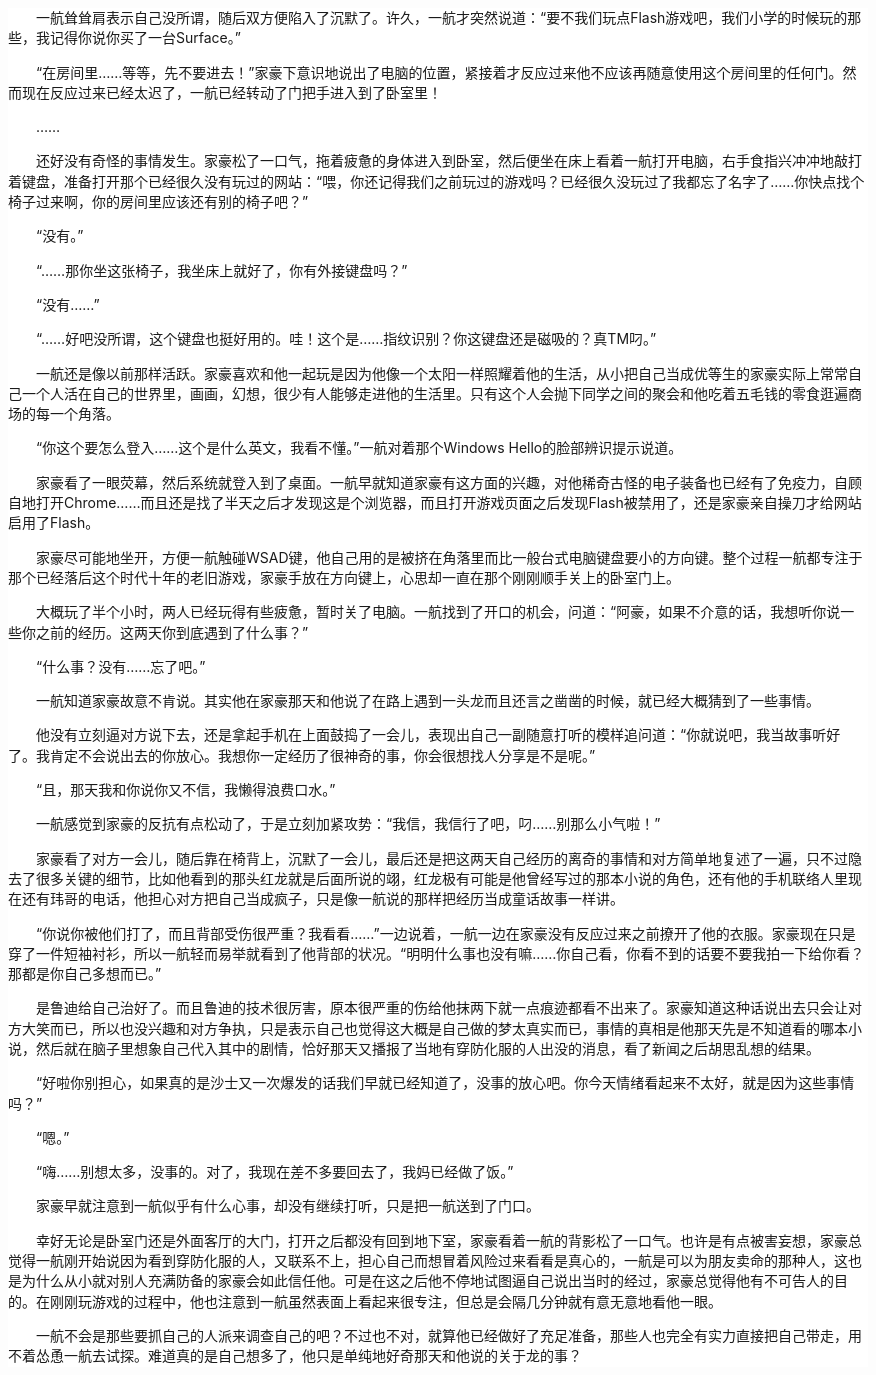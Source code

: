 　　一航耸耸肩表示自己没所谓，随后双方便陷入了沉默了。许久，一航才突然说道：“要不我们玩点Flash游戏吧，我们小学的时候玩的那些，我记得你说你买了一台Surface。”

　　“在房间里……等等，先不要进去！”家豪下意识地说出了电脑的位置，紧接着才反应过来他不应该再随意使用这个房间里的任何门。然而现在反应过来已经太迟了，一航已经转动了门把手进入到了卧室里！

　　……

　　还好没有奇怪的事情发生。家豪松了一口气，拖着疲惫的身体进入到卧室，然后便坐在床上看着一航打开电脑，右手食指兴冲冲地敲打着键盘，准备打开那个已经很久没有玩过的网站：“喂，你还记得我们之前玩过的游戏吗？已经很久没玩过了我都忘了名字了……你快点找个椅子过来啊，你的房间里应该还有别的椅子吧？”

　　“没有。”

　　“……那你坐这张椅子，我坐床上就好了，你有外接键盘吗？” 

　　“没有……”

　　“……好吧没所谓，这个键盘也挺好用的。哇！这个是……指纹识别？你这键盘还是磁吸的？真TM叼。”

　　一航还是像以前那样活跃。家豪喜欢和他一起玩是因为他像一个太阳一样照耀着他的生活，从小把自己当成优等生的家豪实际上常常自己一个人活在自己的世界里，画画，幻想，很少有人能够走进他的生活里。只有这个人会抛下同学之间的聚会和他吃着五毛钱的零食逛遍商场的每一个角落。

　　“你这个要怎么登入……这个是什么英文，我看不懂。”一航对着那个Windows Hello的脸部辨识提示说道。

　　家豪看了一眼荧幕，然后系统就登入到了桌面。一航早就知道家豪有这方面的兴趣，对他稀奇古怪的电子装备也已经有了免疫力，自顾自地打开Chrome……而且还是找了半天之后才发现这是个浏览器，而且打开游戏页面之后发现Flash被禁用了，还是家豪亲自操刀才给网站启用了Flash。

　　家豪尽可能地坐开，方便一航触碰WSAD键，他自己用的是被挤在角落里而比一般台式电脑键盘要小的方向键。整个过程一航都专注于那个已经落后这个时代十年的老旧游戏，家豪手放在方向键上，心思却一直在那个刚刚顺手关上的卧室门上。

　　大概玩了半个小时，两人已经玩得有些疲惫，暂时关了电脑。一航找到了开口的机会，问道：“阿豪，如果不介意的话，我想听你说一些你之前的经历。这两天你到底遇到了什么事？”

　　“什么事？没有……忘了吧。”

　　一航知道家豪故意不肯说。其实他在家豪那天和他说了在路上遇到一头龙而且还言之凿凿的时候，就已经大概猜到了一些事情。

　　他没有立刻逼对方说下去，还是拿起手机在上面鼓捣了一会儿，表现出自己一副随意打听的模样追问道：“你就说吧，我当故事听好了。我肯定不会说出去的你放心。我想你一定经历了很神奇的事，你会很想找人分享是不是呢。”

　　“且，那天我和你说你又不信，我懒得浪费口水。”

　　一航感觉到家豪的反抗有点松动了，于是立刻加紧攻势：“我信，我信行了吧，叼……别那么小气啦！”

　　家豪看了对方一会儿，随后靠在椅背上，沉默了一会儿，最后还是把这两天自己经历的离奇的事情和对方简单地复述了一遍，只不过隐去了很多关键的细节，比如他看到的那头红龙就是后面所说的翊，红龙极有可能是他曾经写过的那本小说的角色，还有他的手机联络人里现在还有玮哥的电话，他担心对方把自己当成疯子，只是像一航说的那样把经历当成童话故事一样讲。

　　“你说你被他们打了，而且背部受伤很严重？我看看……”一边说着，一航一边在家豪没有反应过来之前撩开了他的衣服。家豪现在只是穿了一件短袖衬衫，所以一航轻而易举就看到了他背部的状况。“明明什么事也没有嘛……你自己看，你看不到的话要不要我拍一下给你看？那都是你自己多想而已。”

　　是鲁迪给自己治好了。而且鲁迪的技术很厉害，原本很严重的伤给他抹两下就一点痕迹都看不出来了。家豪知道这种话说出去只会让对方大笑而已，所以也没兴趣和对方争执，只是表示自己也觉得这大概是自己做的梦太真实而已，事情的真相是他那天先是不知道看的哪本小说，然后就在脑子里想象自己代入其中的剧情，恰好那天又播报了当地有穿防化服的人出没的消息，看了新闻之后胡思乱想的结果。

　　“好啦你别担心，如果真的是沙士又一次爆发的话我们早就已经知道了，没事的放心吧。你今天情绪看起来不太好，就是因为这些事情吗？”

　　“嗯。”

　　“嗨……别想太多，没事的。对了，我现在差不多要回去了，我妈已经做了饭。”

　　家豪早就注意到一航似乎有什么心事，却没有继续打听，只是把一航送到了门口。

　　幸好无论是卧室门还是外面客厅的大门，打开之后都没有回到地下室，家豪看着一航的背影松了一口气。也许是有点被害妄想，家豪总觉得一航刚开始说因为看到穿防化服的人，又联系不上，担心自己而想冒着风险过来看看是真心的，一航是可以为朋友卖命的那种人，这也是为什么从小就对别人充满防备的家豪会如此信任他。可是在这之后他不停地试图逼自己说出当时的经过，家豪总觉得他有不可告人的目的。在刚刚玩游戏的过程中，他也注意到一航虽然表面上看起来很专注，但总是会隔几分钟就有意无意地看他一眼。

　　一航不会是那些要抓自己的人派来调查自己的吧？不过也不对，就算他已经做好了充足准备，那些人也完全有实力直接把自己带走，用不着怂恿一航去试探。难道真的是自己想多了，他只是单纯地好奇那天和他说的关于龙的事？
